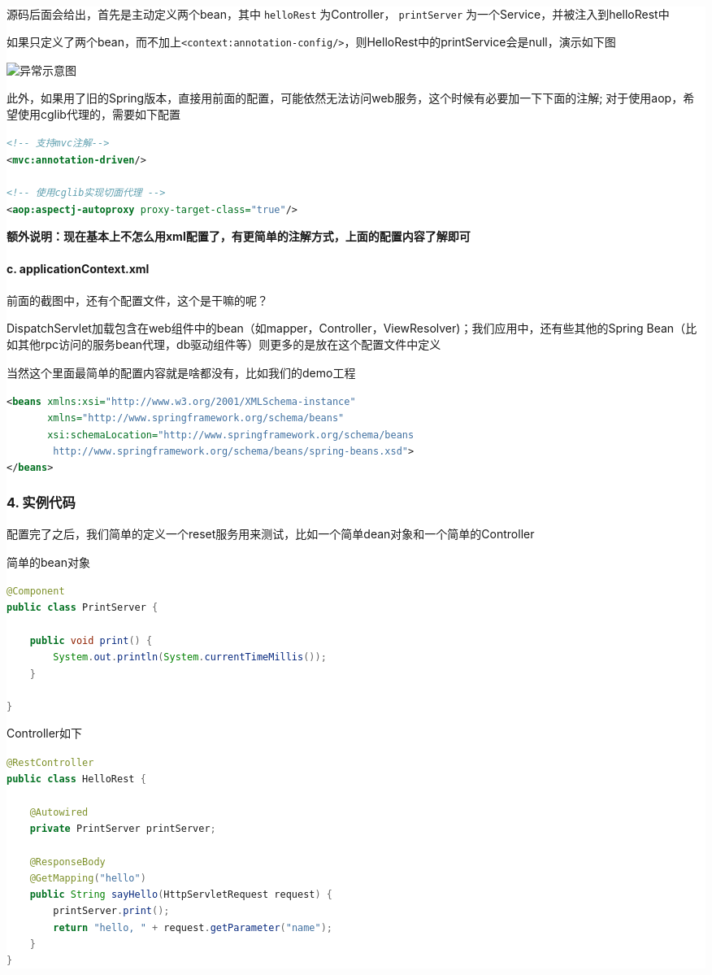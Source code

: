 源码后面会给出，首先是主动定义两个bean，其中 `helloRest` 为Controller， `printServer` 为一个Service，并被注入到helloRest中

如果只定义了两个bean，而不加上`<context:annotation-config/>`，则HelloRest中的printService会是null，演示如下图


![异常示意图](/imgs/190316/01.jpg)


此外，如果用了旧的Spring版本，直接用前面的配置，可能依然无法访问web服务，这个时候有必要加一下下面的注解; 对于使用aop，希望使用cglib代理的，需要如下配置

```xml
<!-- 支持mvc注解-->
<mvc:annotation-driven/>

<!-- 使用cglib实现切面代理 -->
<aop:aspectj-autoproxy proxy-target-class="true"/>
```

**额外说明：现在基本上不怎么用xml配置了，有更简单的注解方式，上面的配置内容了解即可**

#### c. applicationContext.xml

前面的截图中，还有个配置文件，这个是干嘛的呢？

DispatchServlet加载包含在web组件中的bean（如mapper，Controller，ViewResolver)；我们应用中，还有些其他的Spring Bean（比如其他rpc访问的服务bean代理，db驱动组件等）则更多的是放在这个配置文件中定义

当然这个里面最简单的配置内容就是啥都没有，比如我们的demo工程

```xml
<beans xmlns:xsi="http://www.w3.org/2001/XMLSchema-instance"
       xmlns="http://www.springframework.org/schema/beans"
       xsi:schemaLocation="http://www.springframework.org/schema/beans
        http://www.springframework.org/schema/beans/spring-beans.xsd">
</beans>
```

### 4. 实例代码

配置完了之后，我们简单的定义一个reset服务用来测试，比如一个简单dean对象和一个简单的Controller

简单的bean对象

```java
@Component
public class PrintServer {

    public void print() {
        System.out.println(System.currentTimeMillis());
    }

}
```

Controller如下

```java
@RestController
public class HelloRest {

    @Autowired
    private PrintServer printServer;

    @ResponseBody
    @GetMapping("hello")
    public String sayHello(HttpServletRequest request) {
        printServer.print();
        return "hello, " + request.getParameter("name");
    }
}
```
